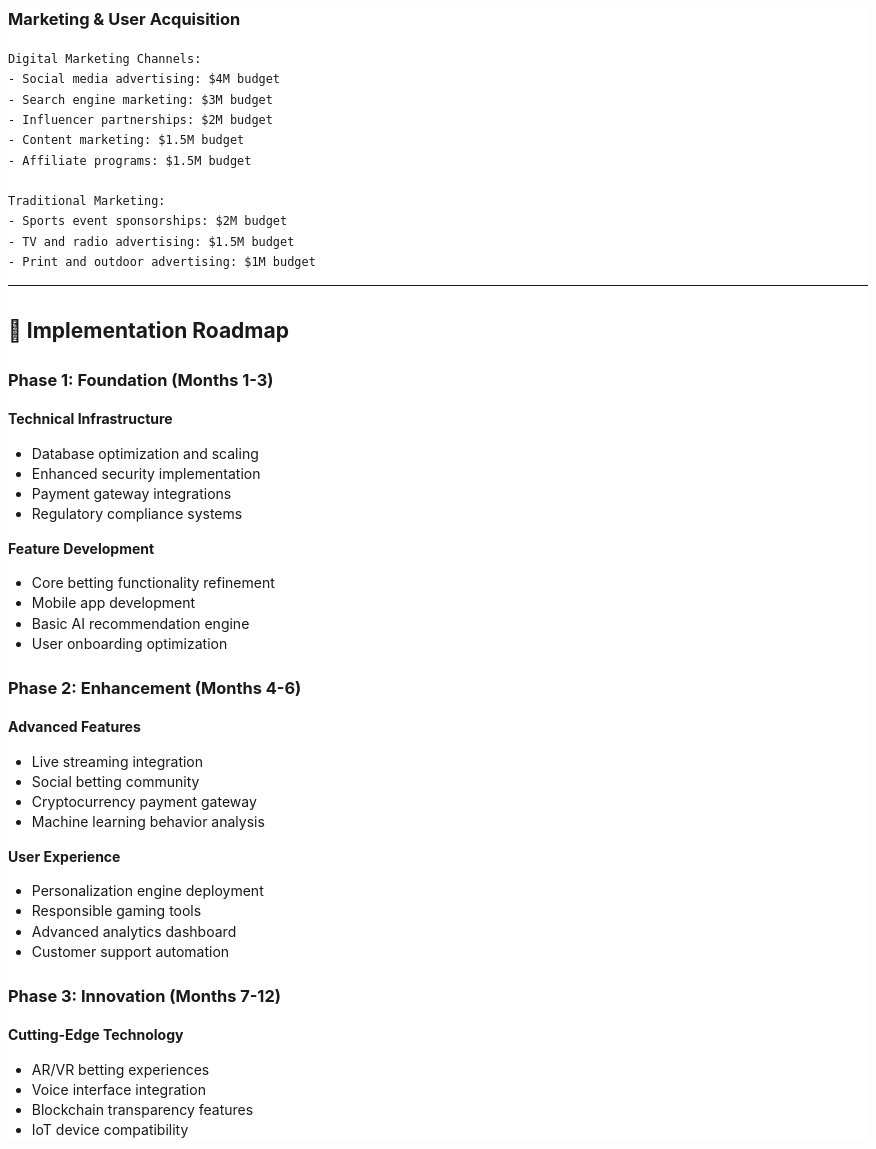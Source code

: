 ### **Marketing & User Acquisition**
```
Digital Marketing Channels:
- Social media advertising: $4M budget
- Search engine marketing: $3M budget
- Influencer partnerships: $2M budget
- Content marketing: $1.5M budget
- Affiliate programs: $1.5M budget

Traditional Marketing:
- Sports event sponsorships: $2M budget
- TV and radio advertising: $1.5M budget
- Print and outdoor advertising: $1M budget
```

---

## 🔧 **Implementation Roadmap**

### **Phase 1: Foundation (Months 1-3)**
**Technical Infrastructure**
- Database optimization and scaling
- Enhanced security implementation
- Payment gateway integrations
- Regulatory compliance systems

**Feature Development**
- Core betting functionality refinement
- Mobile app development
- Basic AI recommendation engine
- User onboarding optimization

### **Phase 2: Enhancement (Months 4-6)**
**Advanced Features**
- Live streaming integration
- Social betting community
- Cryptocurrency payment gateway
- Machine learning behavior analysis

**User Experience**
- Personalization engine deployment
- Responsible gaming tools
- Advanced analytics dashboard
- Customer support automation

### **Phase 3: Innovation (Months 7-12)**
**Cutting-Edge Technology**
- AR/VR betting experiences
- Voice interface integration
- Blockchain transparency features
- IoT device compatibility
